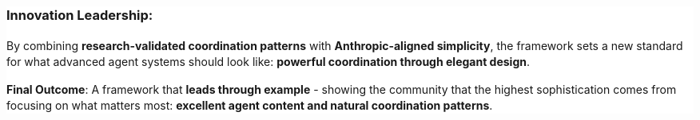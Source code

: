 ### **Innovation Leadership**:
By combining **research-validated coordination patterns** with **Anthropic-aligned simplicity**, the framework sets a new standard for what advanced agent systems should look like: **powerful coordination through elegant design**.

**Final Outcome**: A framework that **leads through example** - showing the community that the highest sophistication comes from focusing on what matters most: **excellent agent content and natural coordination patterns**.